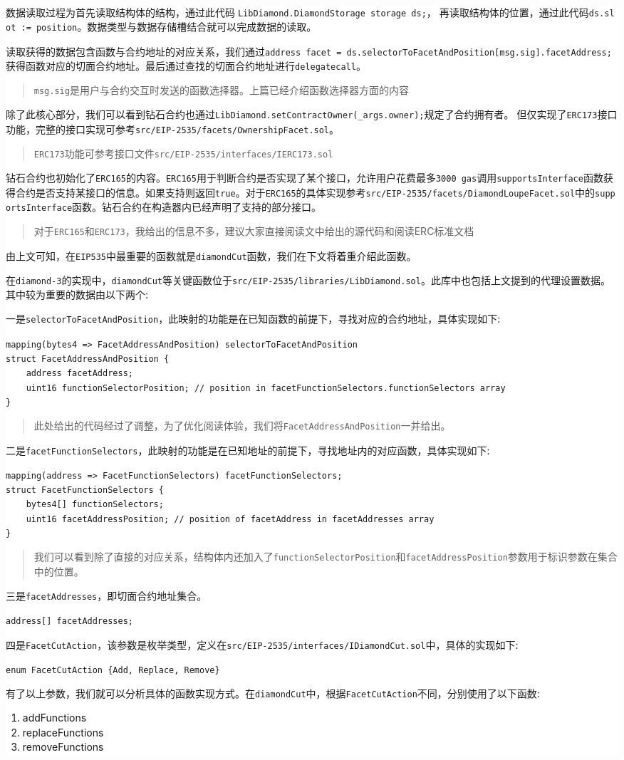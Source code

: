 数据读取过程为首先读取结构体的结构，通过此代码
`LibDiamond.DiamondStorage storage ds;`，
再读取结构体的位置，通过此代码`ds.slot := position`。数据类型与数据存储槽结合就可以完成数据的读取。

读取获得的数据包含函数与合约地址的对应关系，我们通过`address facet = ds.selectorToFacetAndPosition[msg.sig].facetAddress;`获得函数对应的切面合约地址。最后通过查找的切面合约地址进行`delegatecall`。

> `msg.sig`是用户与合约交互时发送的函数选择器。上篇已经介绍函数选择器方面的内容

除了此核心部分，我们可以看到钻石合约也通过`LibDiamond.setContractOwner(_args.owner);`规定了合约拥有者。 但仅实现了`ERC173`接口功能，完整的接口实现可参考`src/EIP-2535/facets/OwnershipFacet.sol`。

> `ERC173`功能可参考接口文件`src/EIP-2535/interfaces/IERC173.sol`

钻石合约也初始化了`ERC165`的内容。`ERC165`用于判断合约是否实现了某个接口，允许用户花费最多`3000 gas`调用`supportsInterface`函数获得合约是否支持某接口的信息。如果支持则返回`true`。对于`ERC165`的具体实现参考`src/EIP-2535/facets/DiamondLoupeFacet.sol`中的`supportsInterface`函数。钻石合约在构造器内已经声明了支持的部分接口。

> 对于`ERC165`和`ERC173`，我给出的信息不多，建议大家直接阅读文中给出的源代码和阅读ERC标准文档

由上文可知，在`EIP535`中最重要的函数就是`diamondCut`函数，我们在下文将着重介绍此函数。

在`diamond-3`的实现中，`diamondCut`等关键函数位于`src/EIP-2535/libraries/LibDiamond.sol`。此库中也包括上文提到的代理设置数据。其中较为重要的数据由以下两个:

一是`selectorToFacetAndPosition`，此映射的功能是在已知函数的前提下，寻找对应的合约地址，具体实现如下:
```solidity
mapping(bytes4 => FacetAddressAndPosition) selectorToFacetAndPosition
struct FacetAddressAndPosition {
    address facetAddress;
    uint16 functionSelectorPosition; // position in facetFunctionSelectors.functionSelectors array
}
```

> 此处给出的代码经过了调整，为了优化阅读体验，我们将`FacetAddressAndPosition`一并给出。

二是`facetFunctionSelectors`，此映射的功能是在已知地址的前提下，寻找地址内的对应函数，具体实现如下:
```solidity
mapping(address => FacetFunctionSelectors) facetFunctionSelectors;
struct FacetFunctionSelectors {
    bytes4[] functionSelectors;
    uint16 facetAddressPosition; // position of facetAddress in facetAddresses array
}
```

> 我们可以看到除了直接的对应关系，结构体内还加入了`functionSelectorPosition`和`facetAddressPosition`参数用于标识参数在集合中的位置。

三是`facetAddresses`，即切面合约地址集合。
```
address[] facetAddresses;
```

四是`FacetCutAction`，该参数是枚举类型，定义在`src/EIP-2535/interfaces/IDiamondCut.sol`中，具体的实现如下:
```solidity
enum FacetCutAction {Add, Replace, Remove}
```

有了以上参数，我们就可以分析具体的函数实现方式。在`diamondCut`中，根据`FacetCutAction`不同，分别使用了以下函数:

1. addFunctions
1. replaceFunctions
1. removeFunctions
